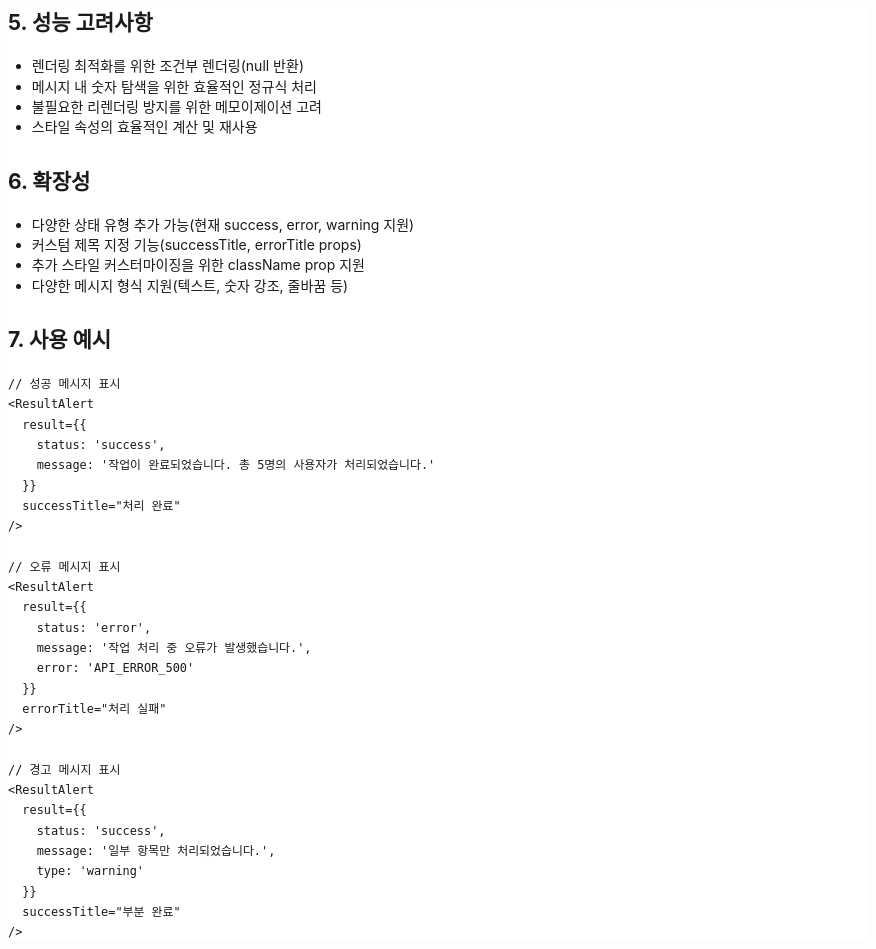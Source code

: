 ## **5. 성능 고려사항**
- 렌더링 최적화를 위한 조건부 렌더링(null 반환)
- 메시지 내 숫자 탐색을 위한 효율적인 정규식 처리
- 불필요한 리렌더링 방지를 위한 메모이제이션 고려
- 스타일 속성의 효율적인 계산 및 재사용

## **6. 확장성**
- 다양한 상태 유형 추가 가능(현재 success, error, warning 지원)
- 커스텀 제목 지정 기능(successTitle, errorTitle props)
- 추가 스타일 커스터마이징을 위한 className prop 지원
- 다양한 메시지 형식 지원(텍스트, 숫자 강조, 줄바꿈 등)

## **7. 사용 예시**

```tsx
// 성공 메시지 표시
<ResultAlert
  result={{
    status: 'success',
    message: '작업이 완료되었습니다. 총 5명의 사용자가 처리되었습니다.'
  }}
  successTitle="처리 완료"
/>

// 오류 메시지 표시
<ResultAlert
  result={{
    status: 'error',
    message: '작업 처리 중 오류가 발생했습니다.',
    error: 'API_ERROR_500'
  }}
  errorTitle="처리 실패"
/>

// 경고 메시지 표시
<ResultAlert
  result={{
    status: 'success',
    message: '일부 항목만 처리되었습니다.',
    type: 'warning'
  }}
  successTitle="부분 완료"
/>
```